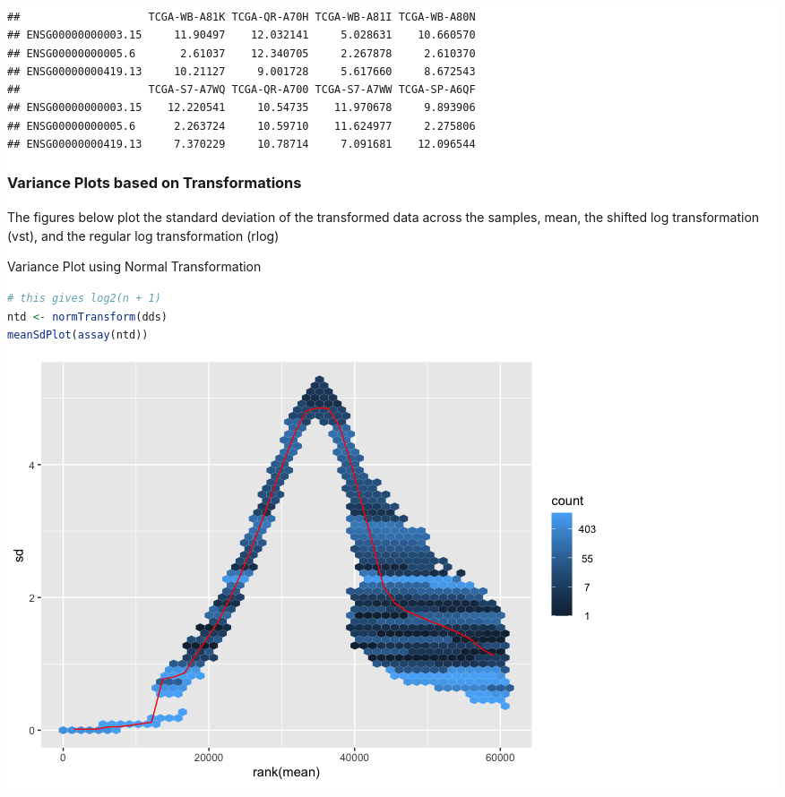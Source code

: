     ##                    TCGA-WB-A81K TCGA-QR-A70H TCGA-WB-A81I TCGA-WB-A80N
    ## ENSG00000000003.15     11.90497    12.032141     5.028631    10.660570
    ## ENSG00000000005.6       2.61037    12.340705     2.267878     2.610370
    ## ENSG00000000419.13     10.21127     9.001728     5.617660     8.672543
    ##                    TCGA-S7-A7WQ TCGA-QR-A700 TCGA-S7-A7WW TCGA-SP-A6QF
    ## ENSG00000000003.15    12.220541     10.54735    11.970678     9.893906
    ## ENSG00000000005.6      2.263724     10.59710    11.624977     2.275806
    ## ENSG00000000419.13     7.370229     10.78714     7.091681    12.096544

### Variance Plots based on Transformations

The figures below plot the standard deviation of the transformed data
across the samples, mean, the shifted log transformation (vst), and the
regular log transformation (rlog)

Variance Plot using Normal Transformation

``` r
# this gives log2(n + 1)
ntd <- normTransform(dds)
meanSdPlot(assay(ntd))
```

![](Final_R_MdScript_files/figure-gfm/unnamed-chunk-27-1.png)
